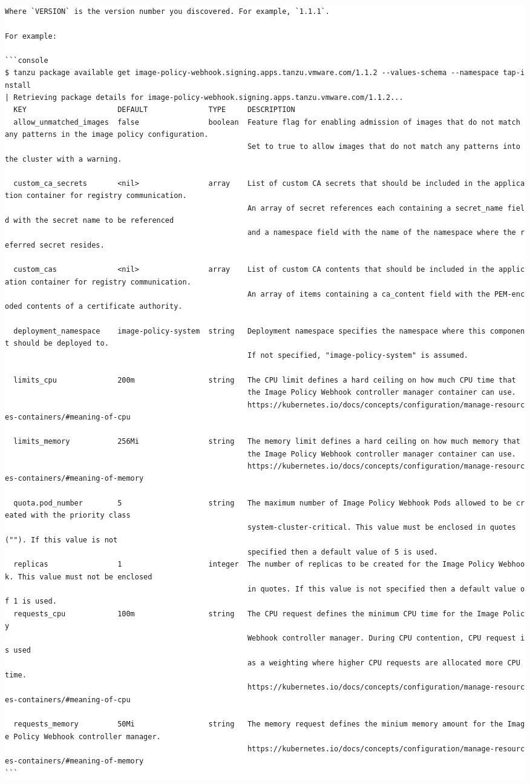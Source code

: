     Where `VERSION` is the version number you discovered. For example, `1.1.1`.

    For example:

    ```console
    $ tanzu package available get image-policy-webhook.signing.apps.tanzu.vmware.com/1.1.2 --values-schema --namespace tap-install
    | Retrieving package details for image-policy-webhook.signing.apps.tanzu.vmware.com/1.1.2...
      KEY                     DEFAULT              TYPE     DESCRIPTION
      allow_unmatched_images  false                boolean  Feature flag for enabling admission of images that do not match any patterns in the image policy configuration.
                                                            Set to true to allow images that do not match any patterns into the cluster with a warning.

      custom_ca_secrets       <nil>                array    List of custom CA secrets that should be included in the application container for registry communication.
                                                            An array of secret references each containing a secret_name field with the secret name to be referenced
                                                            and a namespace field with the name of the namespace where the referred secret resides.

      custom_cas              <nil>                array    List of custom CA contents that should be included in the application container for registry communication.
                                                            An array of items containing a ca_content field with the PEM-encoded contents of a certificate authority.

      deployment_namespace    image-policy-system  string   Deployment namespace specifies the namespace where this component should be deployed to.
                                                            If not specified, "image-policy-system" is assumed.

      limits_cpu              200m                 string   The CPU limit defines a hard ceiling on how much CPU time that
                                                            the Image Policy Webhook controller manager container can use.
                                                            https://kubernetes.io/docs/concepts/configuration/manage-resources-containers/#meaning-of-cpu

      limits_memory           256Mi                string   The memory limit defines a hard ceiling on how much memory that
                                                            the Image Policy Webhook controller manager container can use.
                                                            https://kubernetes.io/docs/concepts/configuration/manage-resources-containers/#meaning-of-memory

      quota.pod_number        5                    string   The maximum number of Image Policy Webhook Pods allowed to be created with the priority class
                                                            system-cluster-critical. This value must be enclosed in quotes (""). If this value is not
                                                            specified then a default value of 5 is used.
      replicas                1                    integer  The number of replicas to be created for the Image Policy Webhook. This value must not be enclosed
                                                            in quotes. If this value is not specified then a default value of 1 is used.
      requests_cpu            100m                 string   The CPU request defines the minimum CPU time for the Image Policy
                                                            Webhook controller manager. During CPU contention, CPU request is used
                                                            as a weighting where higher CPU requests are allocated more CPU time.
                                                            https://kubernetes.io/docs/concepts/configuration/manage-resources-containers/#meaning-of-cpu

      requests_memory         50Mi                 string   The memory request defines the minium memory amount for the Image Policy Webhook controller manager.
                                                            https://kubernetes.io/docs/concepts/configuration/manage-resources-containers/#meaning-of-memory
    ```
